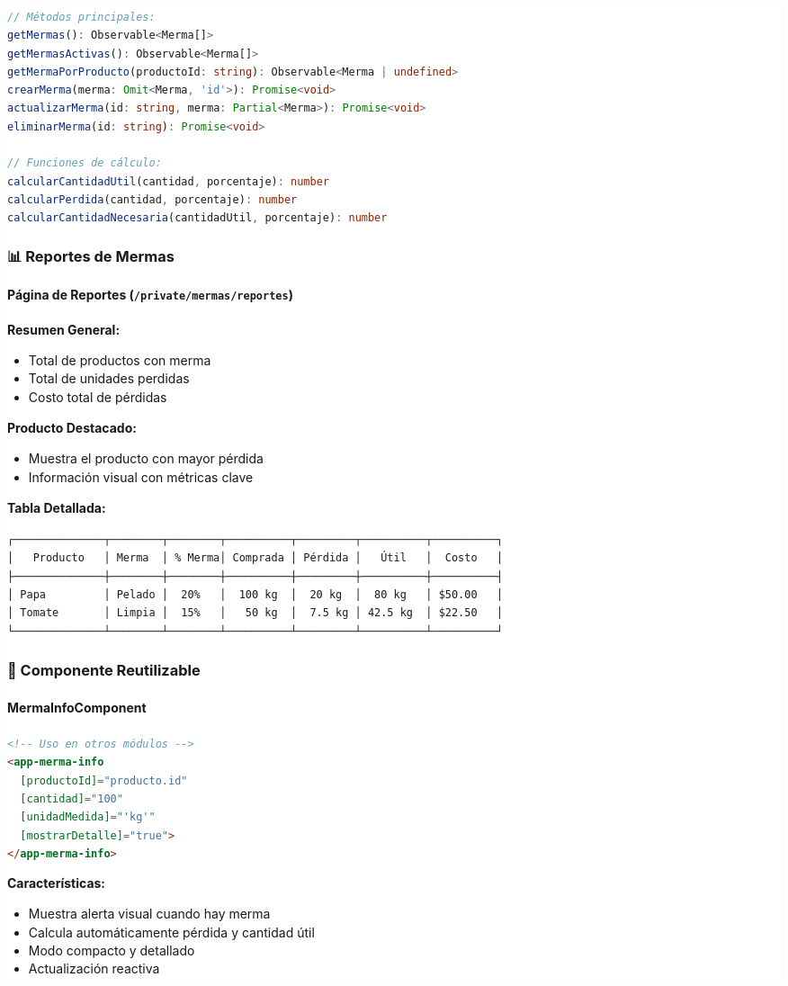 ```typescript
// Métodos principales:
getMermas(): Observable<Merma[]>
getMermasActivas(): Observable<Merma[]>
getMermaPorProducto(productoId: string): Observable<Merma | undefined>
crearMerma(merma: Omit<Merma, 'id'>): Promise<void>
actualizarMerma(id: string, merma: Partial<Merma>): Promise<void>
eliminarMerma(id: string): Promise<void>

// Funciones de cálculo:
calcularCantidadUtil(cantidad, porcentaje): number
calcularPerdida(cantidad, porcentaje): number
calcularCantidadNecesaria(cantidadUtil, porcentaje): number
```

### 📊 Reportes de Mermas

#### Página de Reportes (`/private/mermas/reportes`)

**Resumen General:**
- Total de productos con merma
- Total de unidades perdidas
- Costo total de pérdidas

**Producto Destacado:**
- Muestra el producto con mayor pérdida
- Información visual con métricas clave

**Tabla Detallada:**
```
┌──────────────┬────────┬────────┬──────────┬─────────┬──────────┬──────────┐
│   Producto   │ Merma  │ % Merma│ Comprada │ Pérdida │   Útil   │  Costo   │
├──────────────┼────────┼────────┼──────────┼─────────┼──────────┼──────────┤
│ Papa         │ Pelado │  20%   │  100 kg  │  20 kg  │  80 kg   │ $50.00   │
│ Tomate       │ Limpia │  15%   │   50 kg  │  7.5 kg │ 42.5 kg  │ $22.50   │
└──────────────┴────────┴────────┴──────────┴─────────┴──────────┴──────────┘
```

### 🧩 Componente Reutilizable

#### MermaInfoComponent

```html
<!-- Uso en otros módulos -->
<app-merma-info
  [productoId]="producto.id"
  [cantidad]="100"
  [unidadMedida]="'kg'"
  [mostrarDetalle]="true">
</app-merma-info>
```

**Características:**
- Muestra alerta visual cuando hay merma
- Calcula automáticamente pérdida y cantidad útil
- Modo compacto y detallado
- Actualización reactiva
